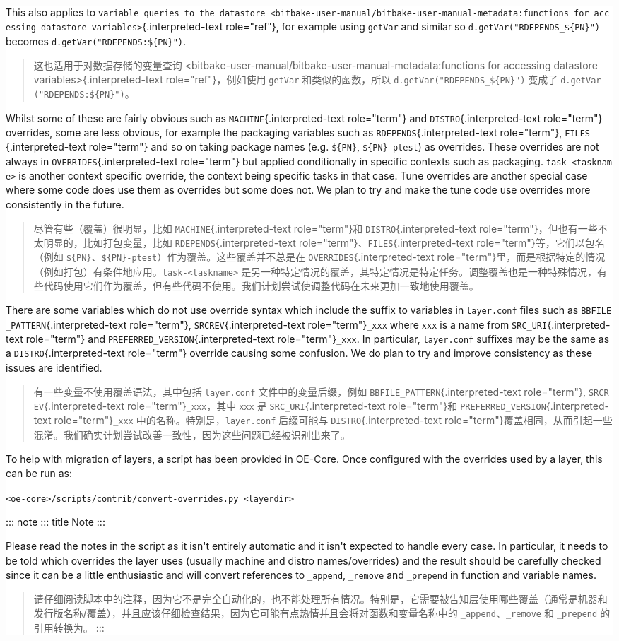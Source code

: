 This also applies to `variable queries to the datastore <bitbake-user-manual/bitbake-user-manual-metadata:functions for accessing datastore variables>`{.interpreted-text role="ref"}, for example using `getVar` and similar so `d.getVar("RDEPENDS_${PN}")` becomes `d.getVar("RDEPENDS:${PN}")`.

> 这也适用于对数据存储的变量查询 <bitbake-user-manual/bitbake-user-manual-metadata:functions for accessing datastore variables>{.interpreted-text role="ref"}，例如使用 `getVar` 和类似的函数，所以 `d.getVar("RDEPENDS_${PN}")` 变成了 `d.getVar("RDEPENDS:${PN}")`。

Whilst some of these are fairly obvious such as `MACHINE`{.interpreted-text role="term"} and `DISTRO`{.interpreted-text role="term"} overrides, some are less obvious, for example the packaging variables such as `RDEPENDS`{.interpreted-text role="term"}, `FILES`{.interpreted-text role="term"} and so on taking package names (e.g. `${PN}`, `${PN}-ptest`) as overrides. These overrides are not always in `OVERRIDES`{.interpreted-text role="term"} but applied conditionally in specific contexts such as packaging. `task-<taskname>` is another context specific override, the context being specific tasks in that case. Tune overrides are another special case where some code does use them as overrides but some does not. We plan to try and make the tune code use overrides more consistently in the future.

> 尽管有些（覆盖）很明显，比如 `MACHINE`{.interpreted-text role="term"}和 `DISTRO`{.interpreted-text role="term"}，但也有一些不太明显的，比如打包变量，比如 `RDEPENDS`{.interpreted-text role="term"}、`FILES`{.interpreted-text role="term"}等，它们以包名（例如 `${PN}`、`${PN}-ptest`）作为覆盖。这些覆盖并不总是在 `OVERRIDES`{.interpreted-text role="term"}里，而是根据特定的情况（例如打包）有条件地应用。`task-<taskname>` 是另一种特定情况的覆盖，其特定情况是特定任务。调整覆盖也是一种特殊情况，有些代码使用它们作为覆盖，但有些代码不使用。我们计划尝试使调整代码在未来更加一致地使用覆盖。

There are some variables which do not use override syntax which include the suffix to variables in `layer.conf` files such as `BBFILE_PATTERN`{.interpreted-text role="term"}, `SRCREV`{.interpreted-text role="term"}`_xxx` where `xxx` is a name from `SRC_URI`{.interpreted-text role="term"} and `PREFERRED_VERSION`{.interpreted-text role="term"}`_xxx`. In particular, `layer.conf` suffixes may be the same as a `DISTRO`{.interpreted-text role="term"} override causing some confusion. We do plan to try and improve consistency as these issues are identified.

> 有一些变量不使用覆盖语法，其中包括 `layer.conf` 文件中的变量后缀，例如 `BBFILE_PATTERN`{.interpreted-text role="term"}, `SRCREV`{.interpreted-text role="term"}`_xxx`，其中 `xxx` 是 `SRC_URI`{.interpreted-text role="term"}和 `PREFERRED_VERSION`{.interpreted-text role="term"}`_xxx` 中的名称。特别是，`layer.conf` 后缀可能与 `DISTRO`{.interpreted-text role="term"}覆盖相同，从而引起一些混淆。我们确实计划尝试改善一致性，因为这些问题已经被识别出来了。

To help with migration of layers, a script has been provided in OE-Core. Once configured with the overrides used by a layer, this can be run as:

```
<oe-core>/scripts/contrib/convert-overrides.py <layerdir>
```

::: note
::: title
Note
:::

Please read the notes in the script as it isn\'t entirely automatic and it isn\'t expected to handle every case. In particular, it needs to be told which overrides the layer uses (usually machine and distro names/overrides) and the result should be carefully checked since it can be a little enthusiastic and will convert references to `_append`, `_remove` and `_prepend` in function and variable names.

> 请仔细阅读脚本中的注释，因为它不是完全自动化的，也不能处理所有情况。特别是，它需要被告知层使用哪些覆盖（通常是机器和发行版名称/覆盖），并且应该仔细检查结果，因为它可能有点热情并且会将对函数和变量名称中的 `_append`、`_remove` 和 `_prepend` 的引用转换为。
> :::
